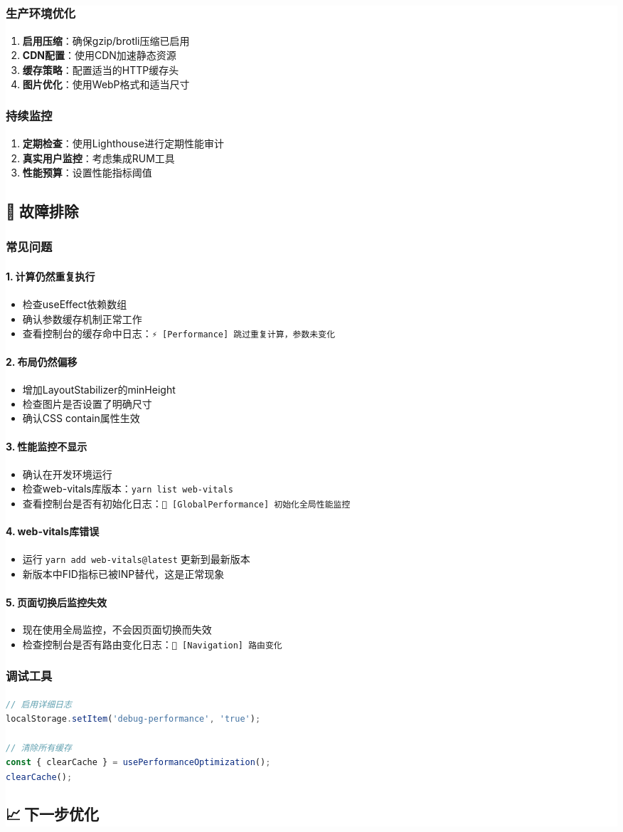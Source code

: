 ### 生产环境优化
1. **启用压缩**：确保gzip/brotli压缩已启用
2. **CDN配置**：使用CDN加速静态资源
3. **缓存策略**：配置适当的HTTP缓存头
4. **图片优化**：使用WebP格式和适当尺寸

### 持续监控
1. **定期检查**：使用Lighthouse进行定期性能审计
2. **真实用户监控**：考虑集成RUM工具
3. **性能预算**：设置性能指标阈值

## 🔧 故障排除

### 常见问题

#### 1. 计算仍然重复执行
- 检查useEffect依赖数组
- 确认参数缓存机制正常工作
- 查看控制台的缓存命中日志：`⚡ [Performance] 跳过重复计算，参数未变化`

#### 2. 布局仍然偏移
- 增加LayoutStabilizer的minHeight
- 检查图片是否设置了明确尺寸
- 确认CSS contain属性生效

#### 3. 性能监控不显示
- 确认在开发环境运行
- 检查web-vitals库版本：`yarn list web-vitals`
- 查看控制台是否有初始化日志：`🚀 [GlobalPerformance] 初始化全局性能监控`

#### 4. web-vitals库错误
- 运行 `yarn add web-vitals@latest` 更新到最新版本
- 新版本中FID指标已被INP替代，这是正常现象

#### 5. 页面切换后监控失效
- 现在使用全局监控，不会因页面切换而失效
- 检查控制台是否有路由变化日志：`🔄 [Navigation] 路由变化`

### 调试工具
```typescript
// 启用详细日志
localStorage.setItem('debug-performance', 'true');

// 清除所有缓存
const { clearCache } = usePerformanceOptimization();
clearCache();
```

## 📈 下一步优化
